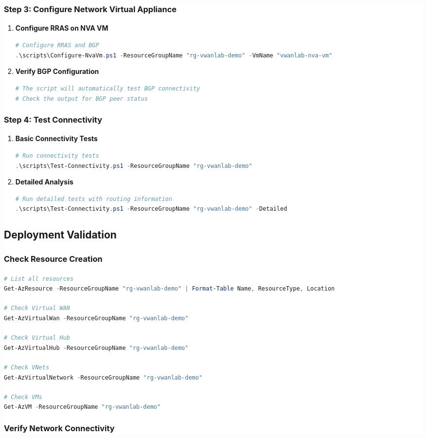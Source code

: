 ### Step 3: Configure Network Virtual Appliance

1. **Configure RRAS on NVA VM**
   
   ```powershell
   # Configure RRAS and BGP
   .\scripts\Configure-NvaVm.ps1 -ResourceGroupName "rg-vwanlab-demo" -VmName "vwanlab-nva-vm"
   ```

2. **Verify BGP Configuration**
   
   ```powershell
   # The script will automatically test BGP connectivity
   # Check the output for BGP peer status
   ```

### Step 4: Test Connectivity

1. **Basic Connectivity Tests**
   
   ```powershell
   # Run connectivity tests
   .\scripts\Test-Connectivity.ps1 -ResourceGroupName "rg-vwanlab-demo"
   ```

2. **Detailed Analysis**
   
   ```powershell
   # Run detailed tests with routing information
   .\scripts\Test-Connectivity.ps1 -ResourceGroupName "rg-vwanlab-demo" -Detailed
   ```

## Deployment Validation

### Check Resource Creation

```powershell
# List all resources
Get-AzResource -ResourceGroupName "rg-vwanlab-demo" | Format-Table Name, ResourceType, Location

# Check Virtual WAN
Get-AzVirtualWan -ResourceGroupName "rg-vwanlab-demo"

# Check Virtual Hub
Get-AzVirtualHub -ResourceGroupName "rg-vwanlab-demo"

# Check VNets
Get-AzVirtualNetwork -ResourceGroupName "rg-vwanlab-demo"

# Check VMs
Get-AzVM -ResourceGroupName "rg-vwanlab-demo"
```

### Verify Network Connectivity
